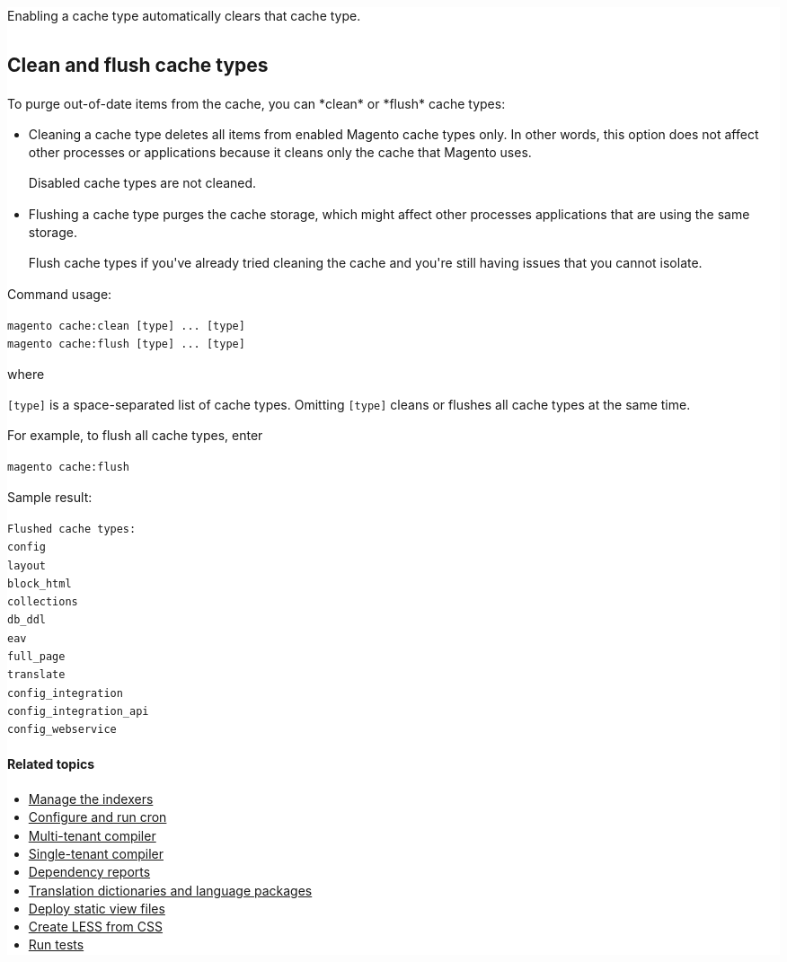 <div class="bs-callout bs-callout-info" id="info">
<span class="glyphicon-class">
  <p>Enabling a cache type automatically clears that cache type.</p></span>
</div> 

<h2 id="config-cli-subcommands-cache-clean">Clean and flush cache types</h2>
To purge out-of-date items from the cache, you can *clean* or *flush* cache types:

*	Cleaning a cache type deletes all items from enabled Magento cache types only. In other words, this option does not affect other processes or applications because it cleans only the cache that Magento uses.

	Disabled cache types are not cleaned.

*	Flushing a cache type purges the cache storage, which might affect other processes applications that are using the same storage.

	Flush cache types if you've already tried cleaning the cache and you're still having issues that you cannot isolate.

Command usage:

	magento cache:clean [type] ... [type]
	magento cache:flush [type] ... [type]

where

`[type]` is a space-separated list of cache types. Omitting `[type]` cleans or flushes all cache types at the same time.




For example, to flush all cache types, enter

	magento cache:flush 

Sample result:

	Flushed cache types:
	config
	layout
	block_html
	collections
	db_ddl
	eav
	full_page
	translate
	config_integration
	config_integration_api
	config_webservice


#### Related topics

* <a href="{{ site.gdeurl }}config-guide/cli/config-cli-subcommands-index.html">Manage the indexers</a>
* <a href="{{ site.gdeurl }}config-guide/cli/config-cli-subcommands-cron.html">Configure and run cron</a>
* <a href="{{ site.gdeurl }}config-guide/cli/config-cli-subcommands-compiler-multi.html">Multi-tenant compiler</a>
* <a href="{{ site.gdeurl }}config-guide/cli/config-cli-subcommands-compiler-single.html">Single-tenant compiler</a>
* <a href="{{ site.gdeurl }}config-guide/cli/config-cli-subcommands-depen.html">Dependency reports</a>
* <a href="{{ site.gdeurl }}config-guide/cli/config-cli-subcommands-i18n.html">Translation dictionaries and language packages</a>
* <a href="{{ site.gdeurl }}config-guide/cli/config-cli-subcommands-static-view.html">Deploy static view files</a>
* <a href="{{ site.gdeurl }}config-guide/cli/config-cli-subcommands-less-sass.html">Create LESS from CSS</a>
* <a href="{{ site.gdeurl }}config-guide/cli/config-cli-subcommands-test.html">Run tests</a>